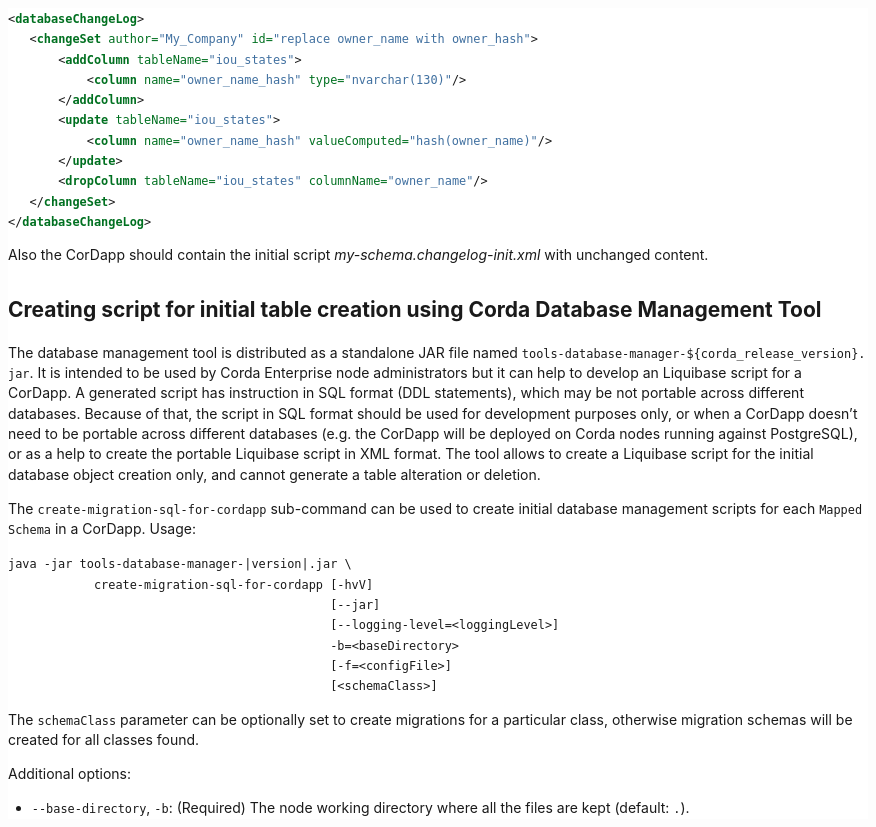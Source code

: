 ```xml
<databaseChangeLog>
   <changeSet author="My_Company" id="replace owner_name with owner_hash">
       <addColumn tableName="iou_states">
           <column name="owner_name_hash" type="nvarchar(130)"/>
       </addColumn>
       <update tableName="iou_states">
           <column name="owner_name_hash" valueComputed="hash(owner_name)"/>
       </update>
       <dropColumn tableName="iou_states" columnName="owner_name"/>
   </changeSet>
</databaseChangeLog>
```
Also the CorDapp should contain the initial script *my-schema.changelog-init.xml* with unchanged content.


## Creating script for initial table creation using Corda Database Management Tool

The database management tool is distributed as a standalone JAR file named `tools-database-manager-${corda_release_version}.jar`.
                It is intended to be used by Corda Enterprise node administrators but it can help to develop an Liquibase script for a CorDapp.
                A generated script has instruction in SQL format (DDL statements), which may be not portable across different databases.
                Because of that, the script in SQL format should be used for development purposes only, or when a CorDapp doesn’t need to be portable across
                different databases (e.g. the CorDapp will be deployed on Corda nodes running against PostgreSQL),
                or as a help to create the portable Liquibase script in XML format.
                The tool allows to create a Liquibase script for the initial database object creation only, and cannot generate a table alteration or deletion.

The `create-migration-sql-for-cordapp` sub-command can be used to create initial database management scripts for each `MappedSchema` in a CorDapp.
                Usage:

```shell
java -jar tools-database-manager-|version|.jar \
            create-migration-sql-for-cordapp [-hvV]
                                             [--jar]
                                             [--logging-level=<loggingLevel>]
                                             -b=<baseDirectory>
                                             [-f=<configFile>]
                                             [<schemaClass>]
```
The `schemaClass` parameter can be optionally set to create migrations for a particular class, otherwise migration
                schemas will be created for all classes found.

Additional options:


* `--base-directory`, `-b`: (Required) The node working directory where all the files are kept (default: `.`).
